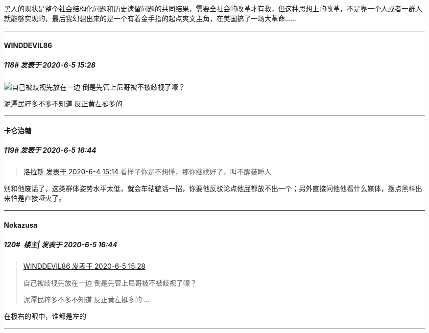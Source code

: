 黑人的现状是整个社会结构化问题和历史遗留问题的共同结果，需要全社会的改革才有救，但这种思想上的改革，不是靠一个人或者一群人就能够实现的，最后我幻想出来的是一个有着金手指的起点爽文主角，在美国搞了一场大革命……







*****

####  WINDDEVIL86  
##### 118#       发表于 2020-6-5 15:28



<img src="https://static.saraba1st.com/image/smiley/face2017/048.png" referrerpolicy="no-referrer">自己被歧视先放在一边 倒是先管上尼哥被不被歧视了嚎？

泥潭民粹多不多不知道 反正黄左挺多的







*****

####  卡仑治糖  
##### 119#       发表于 2020-6-5 16:44



<blockquote><a href="httphttps://bbs.saraba1st.com/2b/forum.php?mod=redirect&amp;goto=findpost&amp;pid=47675413&amp;ptid=1939471" target="_blank">洛拉斯 发表于 2020-6-4 15:14</a>
看样子你是不想懂，那你继续好了，叫不醒装睡人</blockquote>
别和他废话了，这类群体姿势水平太低，就会车轱辘话一招，你要他反驳论点他屁都放不出一个；另外直接问他他看什么媒体，摆点黑料出来怕是直接哑火了。







*****

####  Nokazusa  
##### 120#         楼主| 发表于 2020-6-5 16:44



<blockquote><a href="httphttps://bbs.saraba1st.com/2b/forum.php?mod=redirect&amp;goto=findpost&amp;pid=47687432&amp;ptid=1939471" target="_blank">WINDDEVIL86 发表于 2020-6-5 15:28</a>

自己被歧视先放在一边 倒是先管上尼哥被不被歧视了嚎？

泥潭民粹多不多不知道 反正黄左挺多的 ...</blockquote>
在极右的眼中，谁都是左的







*****
